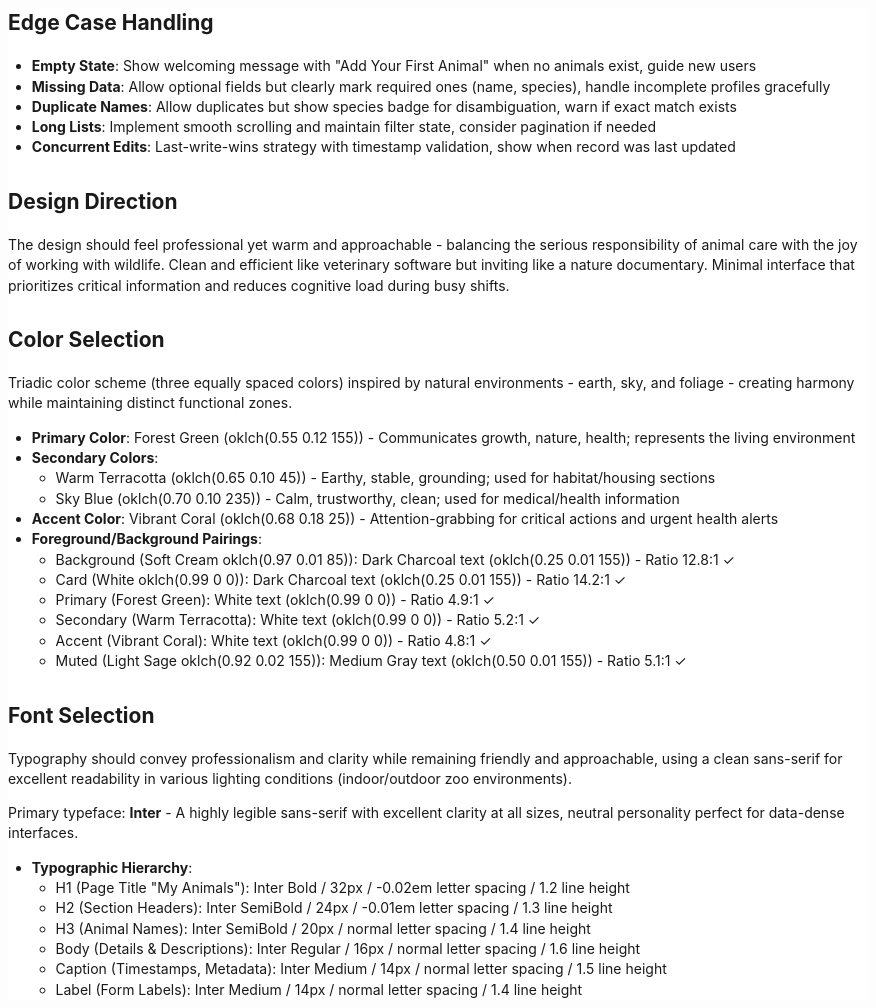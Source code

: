 ## Edge Case Handling
- **Empty State**: Show welcoming message with "Add Your First Animal" when no animals exist, guide new users
- **Missing Data**: Allow optional fields but clearly mark required ones (name, species), handle incomplete profiles gracefully
- **Duplicate Names**: Allow duplicates but show species badge for disambiguation, warn if exact match exists
- **Long Lists**: Implement smooth scrolling and maintain filter state, consider pagination if needed
- **Concurrent Edits**: Last-write-wins strategy with timestamp validation, show when record was last updated

## Design Direction

The design should feel professional yet warm and approachable - balancing the serious responsibility of animal care with the joy of working with wildlife. Clean and efficient like veterinary software but inviting like a nature documentary. Minimal interface that prioritizes critical information and reduces cognitive load during busy shifts.

## Color Selection

Triadic color scheme (three equally spaced colors) inspired by natural environments - earth, sky, and foliage - creating harmony while maintaining distinct functional zones.

- **Primary Color**: Forest Green (oklch(0.55 0.12 155)) - Communicates growth, nature, health; represents the living environment
- **Secondary Colors**: 
  - Warm Terracotta (oklch(0.65 0.10 45)) - Earthy, stable, grounding; used for habitat/housing sections
  - Sky Blue (oklch(0.70 0.10 235)) - Calm, trustworthy, clean; used for medical/health information
- **Accent Color**: Vibrant Coral (oklch(0.68 0.18 25)) - Attention-grabbing for critical actions and urgent health alerts
- **Foreground/Background Pairings**:
  - Background (Soft Cream oklch(0.97 0.01 85)): Dark Charcoal text (oklch(0.25 0.01 155)) - Ratio 12.8:1 ✓
  - Card (White oklch(0.99 0 0)): Dark Charcoal text (oklch(0.25 0.01 155)) - Ratio 14.2:1 ✓
  - Primary (Forest Green): White text (oklch(0.99 0 0)) - Ratio 4.9:1 ✓
  - Secondary (Warm Terracotta): White text (oklch(0.99 0 0)) - Ratio 5.2:1 ✓
  - Accent (Vibrant Coral): White text (oklch(0.99 0 0)) - Ratio 4.8:1 ✓
  - Muted (Light Sage oklch(0.92 0.02 155)): Medium Gray text (oklch(0.50 0.01 155)) - Ratio 5.1:1 ✓

## Font Selection

Typography should convey professionalism and clarity while remaining friendly and approachable, using a clean sans-serif for excellent readability in various lighting conditions (indoor/outdoor zoo environments).

Primary typeface: **Inter** - A highly legible sans-serif with excellent clarity at all sizes, neutral personality perfect for data-dense interfaces.

- **Typographic Hierarchy**:
  - H1 (Page Title "My Animals"): Inter Bold / 32px / -0.02em letter spacing / 1.2 line height
  - H2 (Section Headers): Inter SemiBold / 24px / -0.01em letter spacing / 1.3 line height
  - H3 (Animal Names): Inter SemiBold / 20px / normal letter spacing / 1.4 line height
  - Body (Details & Descriptions): Inter Regular / 16px / normal letter spacing / 1.6 line height
  - Caption (Timestamps, Metadata): Inter Medium / 14px / normal letter spacing / 1.5 line height
  - Label (Form Labels): Inter Medium / 14px / normal letter spacing / 1.4 line height
